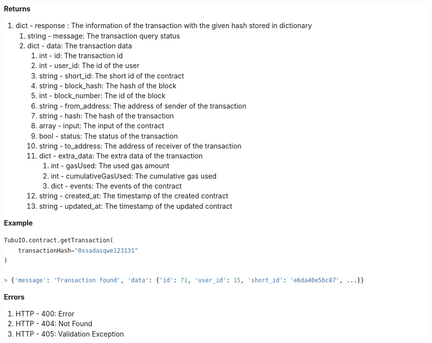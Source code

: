  **Returns**
 <br>
 1. dict - response : The information of the transaction with the given hash stored in dictionary  <br>
    1. string - message: The transaction query status <br>
    2. dict - data: The transaction data <br>
        1. int - id: The transaction id <br>
        2. int - user_id: The id of the user <br>
        3. string - short_id: The short id of the contract <br>
        4. string - block_hash: The hash of the block <br>
        5. int - block_number: The id of the block <br>
        6. string - from_address: The address of sender of the transaction <br>
        7. string - hash: The hash of the transaction <br>
        8. array - input: The input of the contract <br>
        9. bool - status: The status of the transaction <br>
        10. string - to_address: The address of receiver of the transaction <br>
        11. dict - extra_data: The extra data of the transaction <br>
            1. int - gasUsed: The used gas amount <br>
            2. int - cumulativeGasUsed: The cumulative gas used <br>
            3. dict - events: The events of the contract <br>
        12. string - created_at: The timestamp of the created contract <br>
        13. string - updated_at: The timestamp of the updated contract <br>

**Example**    

```python
TubuIO.contract.getTransaction(
    transactionHash="0xsadasqwe123131"
)

> {'message': 'Transaction found', 'data': {'id': 71, 'user_id': 15, 'short_id': 'e6da40e5bc87', ...}}
```

**Errors**
<br>
1. HTTP - 400: Error <br>
2. HTTP - 404: Not Found <br>
3. HTTP - 405: Validation Exception <br>




